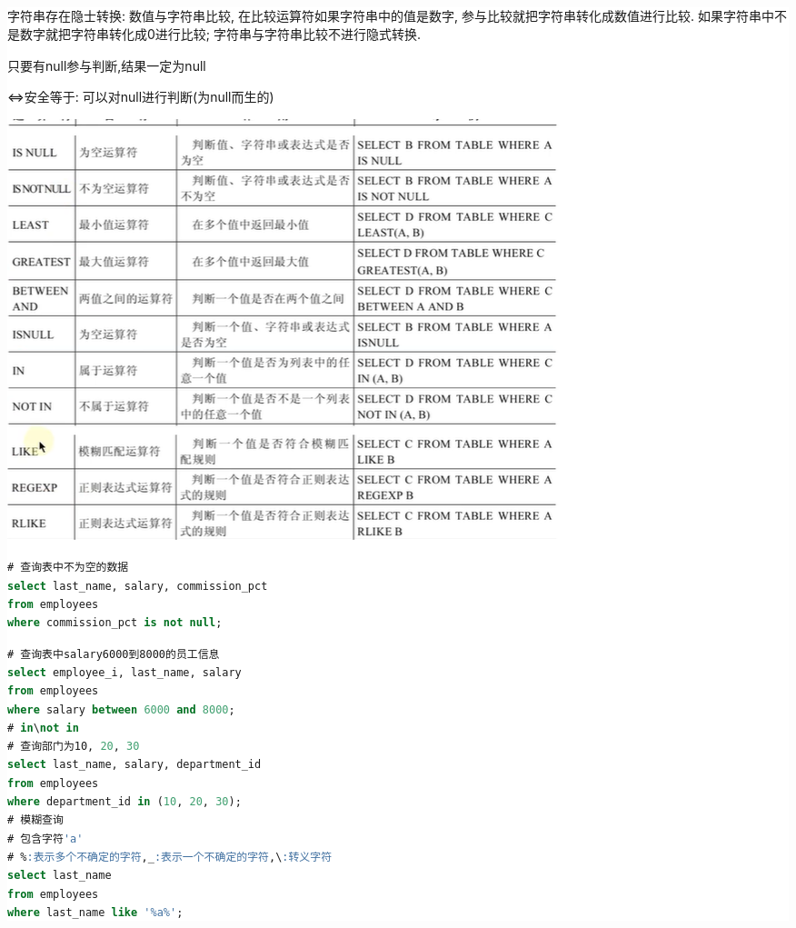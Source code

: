 字符串存在隐士转换: 数值与字符串比较, 在比较运算符如果字符串中的值是数字, 参与比较就把字符串转化成数值进行比较. 如果字符串中不是数字就把字符串转化成0进行比较; 字符串与字符串比较不进行隐式转换.

只要有null参与判断,结果一定为null

<=>安全等于: 可以对null进行判断(为null而生的)

![](.\图片\Snipaste_2022-03-11_16-18-26.png)

```sql
# 查询表中不为空的数据
select last_name, salary, commission_pct
from employees
where commission_pct is not null;
```

 ```sql
 # 查询表中salary6000到8000的员工信息
 select employee_i, last_name, salary
 from employees
 where salary between 6000 and 8000;
 # in\not in
 # 查询部门为10, 20, 30
 select last_name, salary, department_id
 from employees
 where department_id in (10, 20, 30);
 # 模糊查询
 # 包含字符'a'
 # %:表示多个不确定的字符,_:表示一个不确定的字符,\:转义字符
 select last_name
 from employees
 where last_name like '%a%';
 ```
